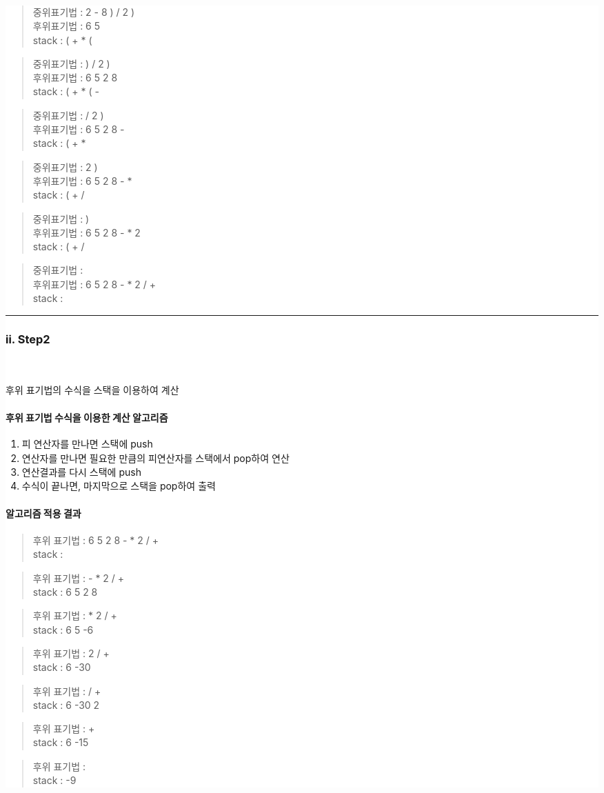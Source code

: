 >중위표기법 : 2 - 8 ) / 2 )  
후위표기법 :  6 5  
stack :  ( + * (

>중위표기법 : ) / 2 )  
후위표기법 :  6 5 2 8  
stack :  ( + * ( -  

>중위표기법 : / 2 )  
후위표기법 :  6 5 2 8 -  
stack :  ( + *  

>중위표기법 : 2 )  
후위표기법 :  6 5 2 8 - *  
stack :  ( + /  

>중위표기법 : )  
후위표기법 :  6 5 2 8 - * 2  
stack :  ( + /  

>중위표기법 :  
후위표기법 :  6 5 2 8 - * 2 / +  
stack :

---

### <b>ⅱ. Step2</b>
<br>

후위 표기법의 수식을 스택을 이용하여 계산

#### <b>후위 표기법 수식을 이용한 계산 알고리즘</b>  
1. 피 연산자를 만나면 스택에 push
2. 연산자를 만나면 필요한 만큼의 피연산자를 스택에서 pop하여 연산
3. 연산결과를 다시 스택에 push  
4. 수식이 끝나면, 마지막으로 스택을 pop하여 출력 

#### <b>알고리즘 적용 결과</b> 
>후위 표기법 : 6 5 2 8 - * 2 / +  
stack :  

>후위 표기법 : - * 2 / +  
stack : 6 5 2 8  

>후위 표기법 : * 2 / +  
stack : 6 5 -6

>후위 표기법 : 2 / +  
stack : 6 -30  

>후위 표기법 : / +  
stack : 6 -30 2

>후위 표기법 : +  
stack : 6 -15

>후위 표기법 :  
stack : -9
